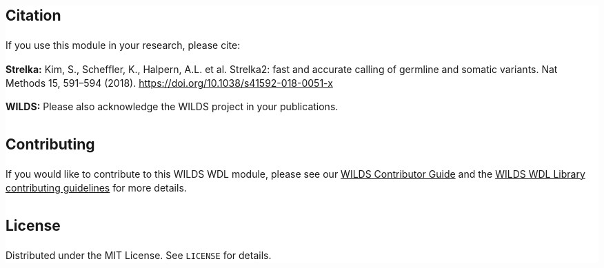 ## Citation

If you use this module in your research, please cite:

**Strelka:**
Kim, S., Scheffler, K., Halpern, A.L. et al. Strelka2: fast and accurate calling of germline and somatic variants. Nat Methods 15, 591–594 (2018). https://doi.org/10.1038/s41592-018-0051-x

**WILDS:**
Please also acknowledge the WILDS project in your publications.

## Contributing

If you would like to contribute to this WILDS WDL module, please see our [WILDS Contributor Guide](https://getwilds.org/guide/) and the [WILDS WDL Library contributing guidelines](https://github.com/getwilds/wilds-wdl-library/blob/main/.github/CONTRIBUTING.md) for more details.

## License

Distributed under the MIT License. See `LICENSE` for details.
